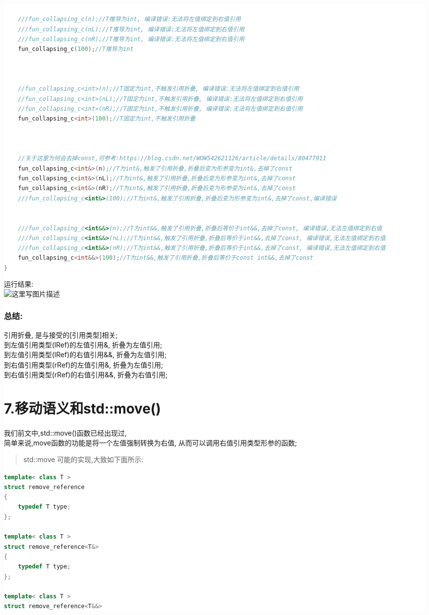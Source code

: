 ```c++
    
    ///fun_collapsing_c(n);//T推导为int, 编译错误:无法将左值绑定到右值引用
    ///fun_collapsing_c(nL);//T推导为int, 编译错误:无法将左值绑定到右值引用
    ///fun_collapsing_c(nR);//T推导为int, 编译错误:无法将左值绑定到右值引用
    fun_collapsing_c(100);//T推导为int 
    
    
    
    //fun_collapsing_c<int>(n);//T固定为int,不触发引用折叠, 编译错误:无法将左值绑定到右值引用
    //fun_collapsing_c<int>(nL);//T固定为int,不触发引用折叠, 编译错误:无法将左值绑定到右值引用
    //fun_collapsing_c<int>(nR);//T固定为int,不触发引用折叠, 编译错误:无法将左值绑定到右值引用
    fun_collapsing_c<int>(100);//T固定为int,不触发引用折叠
    
    
    
    //关于这里为何会去掉const,可参考:https://blog.csdn.net/WOW542621126/article/details/80477911
    fun_collapsing_c<int&>(n);//T为int&,触发了引用折叠,折叠后变为形参变为int&,去掉了const
    fun_collapsing_c<int&>(nL);//T为int&,触发了引用折叠,折叠后变为形参变为int&,去掉了const 
    fun_collapsing_c<int&>(nR);//T为int&,触发了引用折叠,折叠后变为形参变为int&,去掉了const
    ///fun_collapsing_c<int&>(100);//T为int&,触发了引用折叠,折叠后变为形参变为int&,去掉了const,编译错误
    
    
    ///fun_collapsing_c<int&&>(n);//T为int&&,触发了引用折叠,折叠后等价于int&&,去掉了const, 编译错误,无法左值绑定到右值
    ///fun_collapsing_c<int&&>(nL);//T为int&&,触发了引用折叠,折叠后等价于int&&,去掉了const, 编译错误,无法左值绑定到右值
    ///fun_collapsing_c<int&&>(nR);//T为int&&,触发了引用折叠,折叠后等价于int&&,去掉了const, 编译错误,无法左值绑定到右值
    fun_collapsing_c<int&&>(100);//T为int&&,触发了引用折叠,折叠后等价于const int&&,去掉了const
}

```
运行结果:<br>
![这里写图片描述](https://img-blog.csdn.net/20180528023949872?watermark/2/text/aHR0cHM6Ly9ibG9nLmNzZG4ubmV0L1dPVzU0MjYyMTEyNg==/font/5a6L5L2T/fontsize/400/fill/I0JBQkFCMA==/dissolve/70)



### 总结:
引用折叠, 是与接受的[引用类型]相关;<br>
到左值引用类型(lRef)的左值引用&, 折叠为左值引用;<br>
到左值引用类型(lRef)的右值引用&&, 折叠为左值引用;<br>
到右值引用类型(rRef)的左值引用&, 折叠为左值引用;<br>
到右值引用类型(rRef)的右值引用&&, 折叠为右值引用;<br>



# 7.移动语义和std::move()
我们前文中,std::move()函数已经出现过,<br>
简单来说,move函数的功能是将一个左值强制转换为右值, 从而可以调用右值引用类型形参的函数;


> std::move 可能的实现,大致如下面所示:
```cpp
template< class T > 
struct remove_reference
{
    typedef T type;
};

template< class T > 
struct remove_reference<T&>
{
    typedef T type;
};

template< class T > 
struct remove_reference<T&&> 
```
